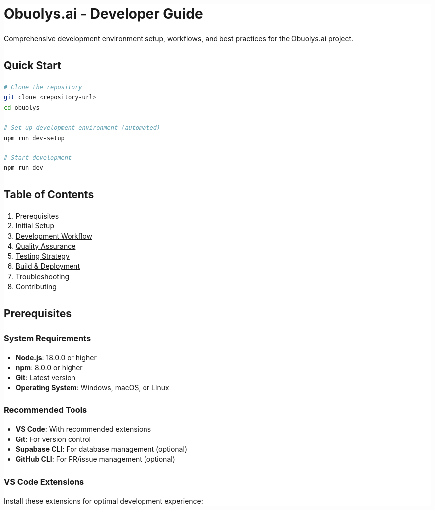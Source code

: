 # Obuolys.ai - Developer Guide

Comprehensive development environment setup, workflows, and best practices for the Obuolys.ai project.

## Quick Start

```bash
# Clone the repository
git clone <repository-url>
cd obuolys

# Set up development environment (automated)
npm run dev-setup

# Start development
npm run dev
```

## Table of Contents

1. [Prerequisites](#prerequisites)
2. [Initial Setup](#initial-setup)
3. [Development Workflow](#development-workflow)
4. [Quality Assurance](#quality-assurance)
5. [Testing Strategy](#testing-strategy)
6. [Build & Deployment](#build--deployment)
7. [Troubleshooting](#troubleshooting)
8. [Contributing](#contributing)

## Prerequisites

### System Requirements

- **Node.js**: 18.0.0 or higher
- **npm**: 8.0.0 or higher
- **Git**: Latest version
- **Operating System**: Windows, macOS, or Linux

### Recommended Tools

- **VS Code**: With recommended extensions
- **Git**: For version control
- **Supabase CLI**: For database management (optional)
- **GitHub CLI**: For PR/issue management (optional)

### VS Code Extensions

Install these extensions for optimal development experience:
